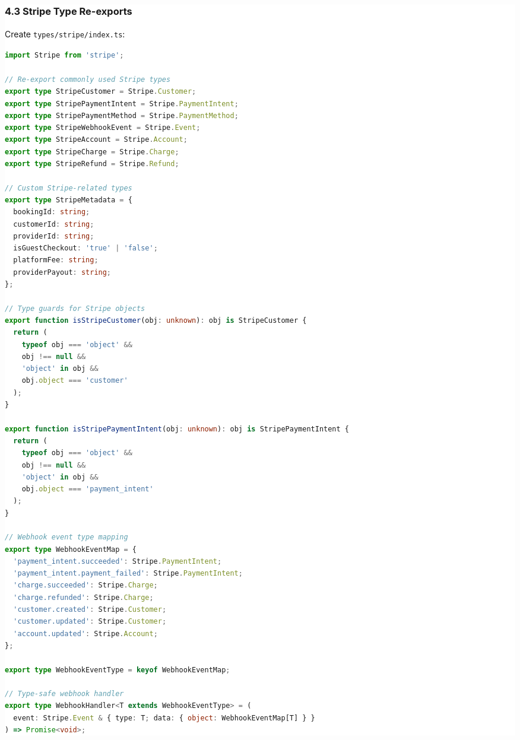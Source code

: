 ### 4.3 Stripe Type Re-exports

Create `types/stripe/index.ts`:

```typescript
import Stripe from 'stripe';

// Re-export commonly used Stripe types
export type StripeCustomer = Stripe.Customer;
export type StripePaymentIntent = Stripe.PaymentIntent;
export type StripePaymentMethod = Stripe.PaymentMethod;
export type StripeWebhookEvent = Stripe.Event;
export type StripeAccount = Stripe.Account;
export type StripeCharge = Stripe.Charge;
export type StripeRefund = Stripe.Refund;

// Custom Stripe-related types
export type StripeMetadata = {
  bookingId: string;
  customerId: string;
  providerId: string;
  isGuestCheckout: 'true' | 'false';
  platformFee: string;
  providerPayout: string;
};

// Type guards for Stripe objects
export function isStripeCustomer(obj: unknown): obj is StripeCustomer {
  return (
    typeof obj === 'object' &&
    obj !== null &&
    'object' in obj &&
    obj.object === 'customer'
  );
}

export function isStripePaymentIntent(obj: unknown): obj is StripePaymentIntent {
  return (
    typeof obj === 'object' &&
    obj !== null &&
    'object' in obj &&
    obj.object === 'payment_intent'
  );
}

// Webhook event type mapping
export type WebhookEventMap = {
  'payment_intent.succeeded': Stripe.PaymentIntent;
  'payment_intent.payment_failed': Stripe.PaymentIntent;
  'charge.succeeded': Stripe.Charge;
  'charge.refunded': Stripe.Charge;
  'customer.created': Stripe.Customer;
  'customer.updated': Stripe.Customer;
  'account.updated': Stripe.Account;
};

export type WebhookEventType = keyof WebhookEventMap;

// Type-safe webhook handler
export type WebhookHandler<T extends WebhookEventType> = (
  event: Stripe.Event & { type: T; data: { object: WebhookEventMap[T] } }
) => Promise<void>;
```
